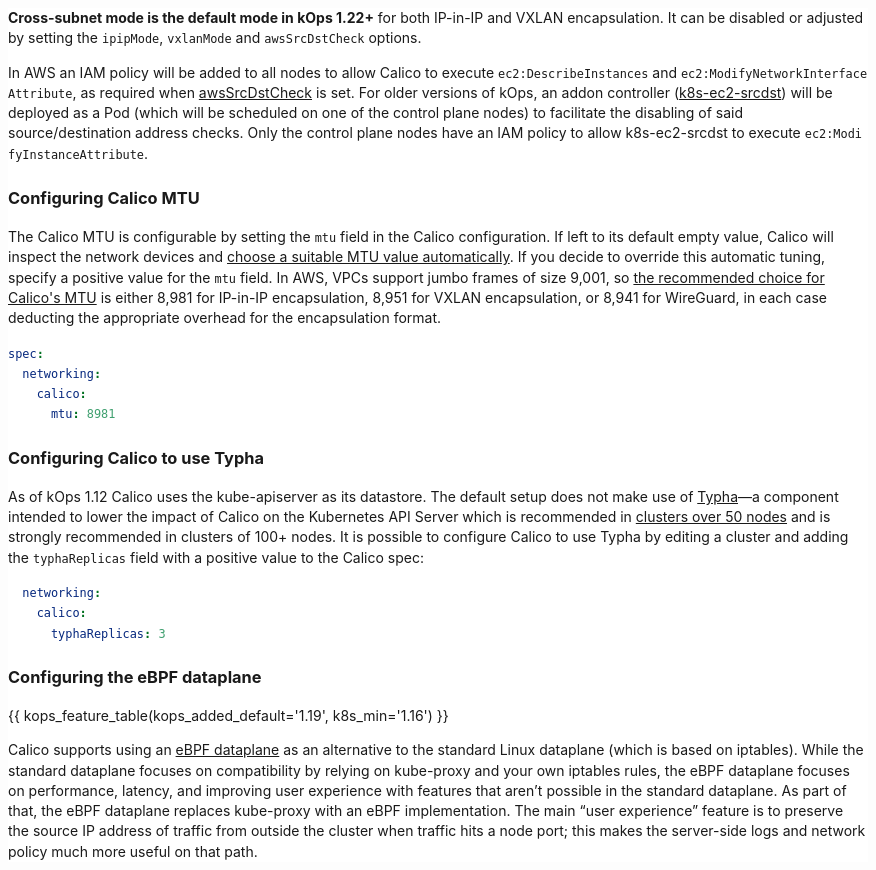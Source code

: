 **Cross-subnet mode is the default mode in kOps 1.22+** for both IP-in-IP and VXLAN encapsulation.
It can be disabled or adjusted by setting the `ipipMode`, `vxlanMode` and `awsSrcDstCheck` options.

In AWS an IAM policy will be added to all nodes to allow Calico to execute `ec2:DescribeInstances` and `ec2:ModifyNetworkInterfaceAttribute`, as required when [awsSrcDstCheck](https://docs.projectcalico.org/reference/resources/felixconfig#spec) is set.
For older versions of kOps, an addon controller ([k8s-ec2-srcdst](https://github.com/ottoyiu/k8s-ec2-srcdst))
will be deployed as a Pod (which will be scheduled on one of the control plane nodes) to facilitate the disabling of said source/destination address checks.
Only the control plane nodes have an IAM policy to allow k8s-ec2-srcdst to execute `ec2:ModifyInstanceAttribute`.

### Configuring Calico MTU

The Calico MTU is configurable by setting the `mtu` field in the Calico configuration. If left to its default empty value, Calico will inspect the network devices and [choose a suitable MTU value automatically](https://docs.projectcalico.org/networking/mtu#mtu-and-calico-defaults). If you decide to override this automatic tuning, specify a positive value for the `mtu` field. In AWS, VPCs support jumbo frames of size 9,001, so [the recommended choice for Calico's MTU](https://docs.projectcalico.org/networking/mtu#determine-mtu-size) is either 8,981 for IP-in-IP encapsulation, 8,951 for VXLAN encapsulation, or 8,941 for WireGuard, in each case deducting the appropriate overhead for the encapsulation format.

```yaml
spec:
  networking:
    calico:
      mtu: 8981
```

### Configuring Calico to use Typha

As of kOps 1.12 Calico uses the kube-apiserver as its datastore. The default setup does not make use of [Typha](https://github.com/projectcalico/typha)—a component intended to lower the impact of Calico on the Kubernetes API Server which is recommended in [clusters over 50 nodes](https://docs.projectcalico.org/latest/getting-started/kubernetes/installation/calico#installing-with-the-kubernetes-api-datastoremore-than-50-nodes) and is strongly recommended in clusters of 100+ nodes.
It is possible to configure Calico to use Typha by editing a cluster and adding the `typhaReplicas` field with a positive value to the Calico spec:

```yaml
  networking:
    calico:
      typhaReplicas: 3
```

### Configuring the eBPF dataplane
{{ kops_feature_table(kops_added_default='1.19', k8s_min='1.16') }}

Calico supports using an [eBPF dataplane](https://docs.projectcalico.org/about/about-ebpf) as an alternative to the standard Linux dataplane (which is based on iptables). While the standard dataplane focuses on compatibility by relying on kube-proxy and your own iptables rules, the eBPF dataplane focuses on performance, latency, and improving user experience with features that aren’t possible in the standard dataplane. As part of that, the eBPF dataplane replaces kube-proxy with an eBPF implementation. The main “user experience” feature is to preserve the source IP address of traffic from outside the cluster when traffic hits a node port; this makes the server-side logs and network policy much more useful on that path.

